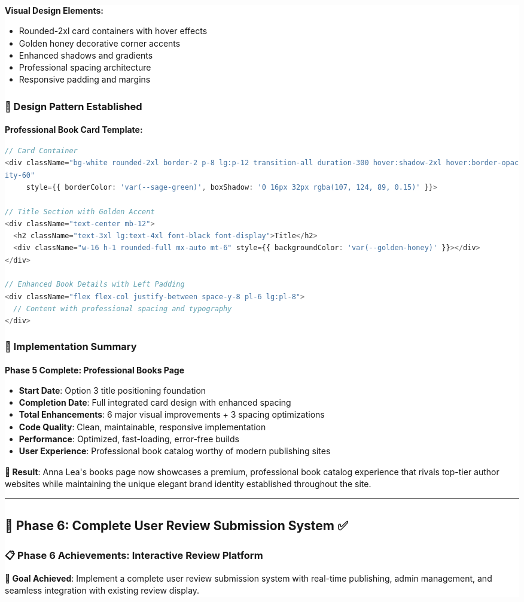 **Visual Design Elements:**
- Rounded-2xl card containers with hover effects
- Golden honey decorative corner accents  
- Enhanced shadows and gradients
- Professional spacing architecture
- Responsive padding and margins

### **🎨 Design Pattern Established**

**Professional Book Card Template:**
```typescript
// Card Container
<div className="bg-white rounded-2xl border-2 p-8 lg:p-12 transition-all duration-300 hover:shadow-2xl hover:border-opacity-60" 
     style={{ borderColor: 'var(--sage-green)', boxShadow: '0 16px 32px rgba(107, 124, 89, 0.15)' }}>

// Title Section with Golden Accent
<div className="text-center mb-12">
  <h2 className="text-3xl lg:text-4xl font-black font-display">Title</h2>
  <div className="w-16 h-1 rounded-full mx-auto mt-6" style={{ backgroundColor: 'var(--golden-honey)' }}></div>
</div>

// Enhanced Book Details with Left Padding
<div className="flex flex-col justify-between space-y-8 pl-6 lg:pl-8">
  // Content with professional spacing and typography
</div>
```

### **🎯 Implementation Summary**

**Phase 5 Complete: Professional Books Page**
- **Start Date**: Option 3 title positioning foundation
- **Completion Date**: Full integrated card design with enhanced spacing
- **Total Enhancements**: 6 major visual improvements + 3 spacing optimizations
- **Code Quality**: Clean, maintainable, responsive implementation
- **Performance**: Optimized, fast-loading, error-free builds
- **User Experience**: Professional book catalog worthy of modern publishing sites

**🌟 Result**: Anna Lea's books page now showcases a premium, professional book catalog experience that rivals top-tier author websites while maintaining the unique elegant brand identity established throughout the site.

---

## 🎉 **Phase 6: Complete User Review Submission System** ✅

### **📋 Phase 6 Achievements: Interactive Review Platform**

**🎯 Goal Achieved**: Implement a complete user review submission system with real-time publishing, admin management, and seamless integration with existing review display.
